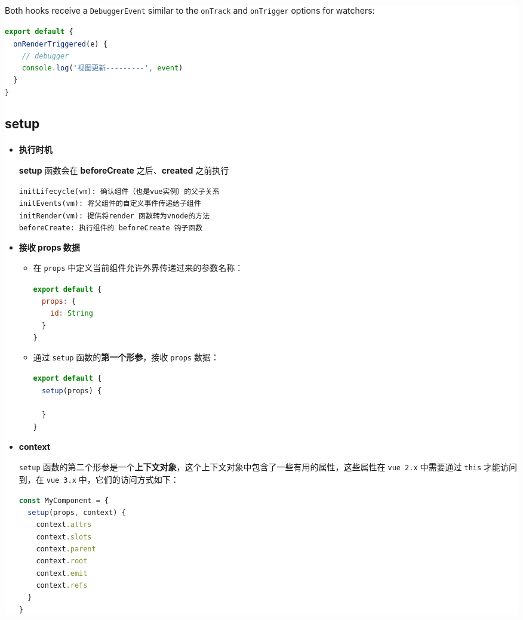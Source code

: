   Both hooks receive a `DebuggerEvent` similar to the `onTrack` and `onTrigger` options for watchers:

  ```js
  export default {
    onRenderTriggered(e) {
      // debugger
      console.log('视图更新---------', event)
    }
  }
  ```

    

## setup

- **执行时机**

  **setup** 函数会在 **beforeCreate** 之后、**created** 之前执行

  ```tiki wiki
  initLifecycle(vm): 确认组件（也是vue实例）的父子关系
  initEvents(vm): 将父组件的自定义事件传递给子组件
  initRender(vm): 提供将render 函数转为vnode的方法
  beforeCreate: 执行组件的 beforeCreate 钩子函数
  ```

- **接收 props 数据**

  - 在 `props` 中定义当前组件允许外界传递过来的参数名称：

    ```js
    export default {
      props: {
       	id: String
      }
    }
    ```

  - 通过 `setup` 函数的**第一个形参**，接收 `props` 数据：

    ```js
    export default {
      setup(props) {
          
      }
    }
    ```

    

- **context**

  `setup` 函数的第二个形参是一个**上下文对象**，这个上下文对象中包含了一些有用的属性，这些属性在 `vue 2.x` 中需要通过 `this` 才能访问到，在 `vue 3.x` 中，它们的访问方式如下：

  ```js
  const MyComponent = {
    setup(props, context) {
      context.attrs
      context.slots
      context.parent
      context.root
      context.emit
      context.refs
    }
  }
  ```
